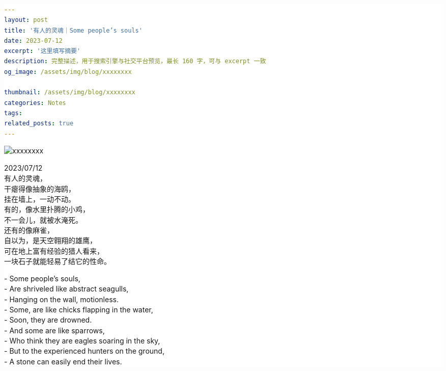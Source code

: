 ```yaml
---
layout: post
title: '有人的灵魂｜Some people’s souls'
date: 2023-07-12
excerpt: '这里填写摘要'
description: 完整描述，用于搜索引擎与社交平台预览，最长 160 字，可与 excerpt 一致
og_image: /assets/img/blog/xxxxxxxx

thumbnail: /assets/img/blog/xxxxxxxx
categories: Notes
tags: 
related_posts: true
---
```


<img src="/assets/img/blog/xxxxxxxx" style="width:100%;" alt="xxxxxxxx">

2023/07/12  
有人的灵魂，  
干瘪得像抽象的海鸥，  
挂在墙上，一动不动。  
有的，像水里扑腾的小鸡，  
不一会儿，就被水淹死。  
还有的像麻雀，  
自以为，是天空翱翔的雄鹰，  
可在地上富有经验的猎人看来，  
一块石子就能轻易了结它的性命。  
  
\- Some people’s souls,  
\- Are shriveled like abstract seagulls,  
\- Hanging on the wall, motionless.  
\- Some, are like chicks flapping in the water,  
\- Soon, they are drowned.  
\- And some are like sparrows,  
\- Who think they are eagles soaring in the sky,  
\- But to the experienced hunters on the ground,  
\- A stone can easily end their lives.